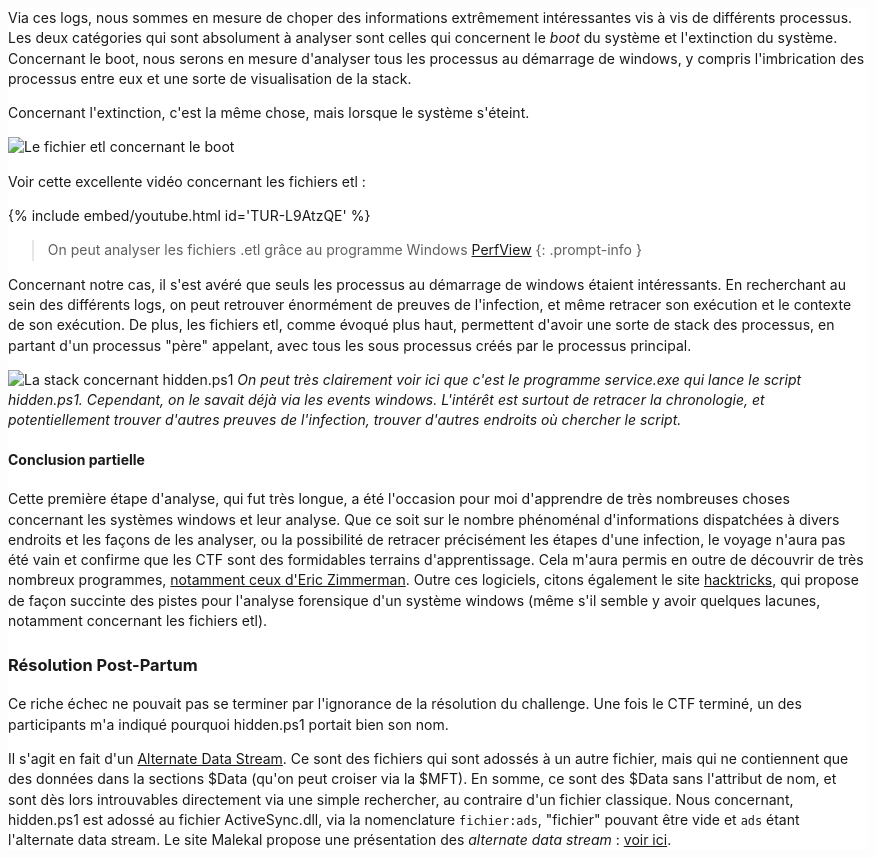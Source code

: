 Via ces logs, nous sommes en mesure de choper des informations extrêmement intéressantes vis à vis de différents processus. Les deux catégories qui sont absolument à analyser sont celles qui concernent le _boot_ du système et l'extinction du système. Concernant le boot, nous serons en mesure d'analyser tous les processus au démarrage de windows, y compris l'imbrication des processus entre eux et une sorte de visualisation de la stack.

Concernant l'extinction, c'est la même chose, mais lorsque le système s'éteint.

![Le fichier etl concernant le boot](etl_exemple.PNG)


Voir cette excellente vidéo concernant les fichiers etl :

{% include embed/youtube.html id='TUR-L9AtzQE' %}

> On peut analyser les fichiers .etl grâce au programme Windows [PerfView](https://github.com/Microsoft/perfview/releases)
{: .prompt-info }


Concernant notre cas, il s'est avéré que seuls les processus au démarrage de windows étaient intéressants. En recherchant au sein des différents logs, on peut retrouver énormément de preuves de l'infection, et même retracer son exécution et le contexte de son exécution. De plus, les fichiers etl, comme évoqué plus haut, permettent d'avoir une sorte de stack des processus, en partant d'un processus "père" appelant, avec tous les sous processus créés par le processus principal.

![La stack concernant hidden.ps1](stack_processus_suspect.PNG)
_On peut très clairement voir ici  que c'est le programme service.exe qui lance le script hidden.ps1. Cependant, on le savait déjà via les events windows. L'intérêt est surtout de retracer la chronologie, et potentiellement trouver d'autres preuves de l'infection, trouver d'autres endroits où chercher le script._

#### Conclusion partielle

Cette première étape d'analyse, qui fut très longue, a été l'occasion pour moi d'apprendre de très nombreuses choses concernant les systèmes windows et leur analyse. Que ce soit sur le nombre phénoménal d'informations dispatchées à divers endroits et les façons de les analyser, ou la possibilité de retracer précisément les étapes d'une infection, le voyage n'aura pas été vain et confirme que les CTF sont des formidables terrains d'apprentissage. Cela m'aura permis en outre de découvrir de très nombreux programmes, [notamment ceux d'Eric Zimmerman](https://ericzimmerman.github.io/#!index.md). Outre ces logiciels, citons également le site [hacktricks](https://book.hacktricks.xyz/generic-methodologies-and-resources/basic-forensic-methodology/windows-forensics), qui propose de façon succinte des pistes pour l'analyse forensique d'un système windows (même s'il semble y avoir quelques lacunes, notamment concernant les fichiers etl).

### Résolution Post-Partum

Ce riche échec ne pouvait pas se terminer par l'ignorance de la résolution du challenge. Une fois le CTF terminé, un des participants m'a indiqué pourquoi hidden.ps1 portait bien son nom.

Il s'agit en fait d'un [Alternate Data Stream](https://www.malwarebytes.com/blog/news/2015/07/introduction-to-alternate-data-streams). Ce sont des fichiers qui sont adossés à un autre fichier, mais qui ne contiennent que des données dans la sections $Data (qu'on peut croiser via la $MFT). En somme, ce sont des $Data sans l'attribut de nom, et sont dès lors introuvables directement via une simple rechercher, au contraire d'un fichier classique. Nous concernant, hidden.ps1 est adossé au fichier ActiveSync.dll, via la nomenclature `fichier:ads`, "fichier" pouvant être vide et `ads` étant l'alternate data stream. Le site Malekal propose une présentation des _alternate data stream_ : [voir ici](https://www.malekal.com/ads-windows-alternate-data-streams/).
